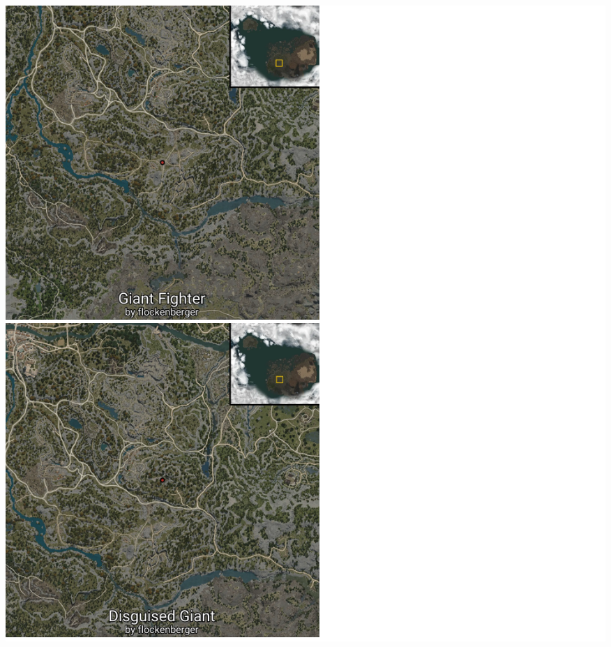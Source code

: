 <img src="./Giants_Giant Fighter_Preview.webp" width="450"/> <img src="./Giants_Disguised Giant_Preview.webp" width="450"/> 